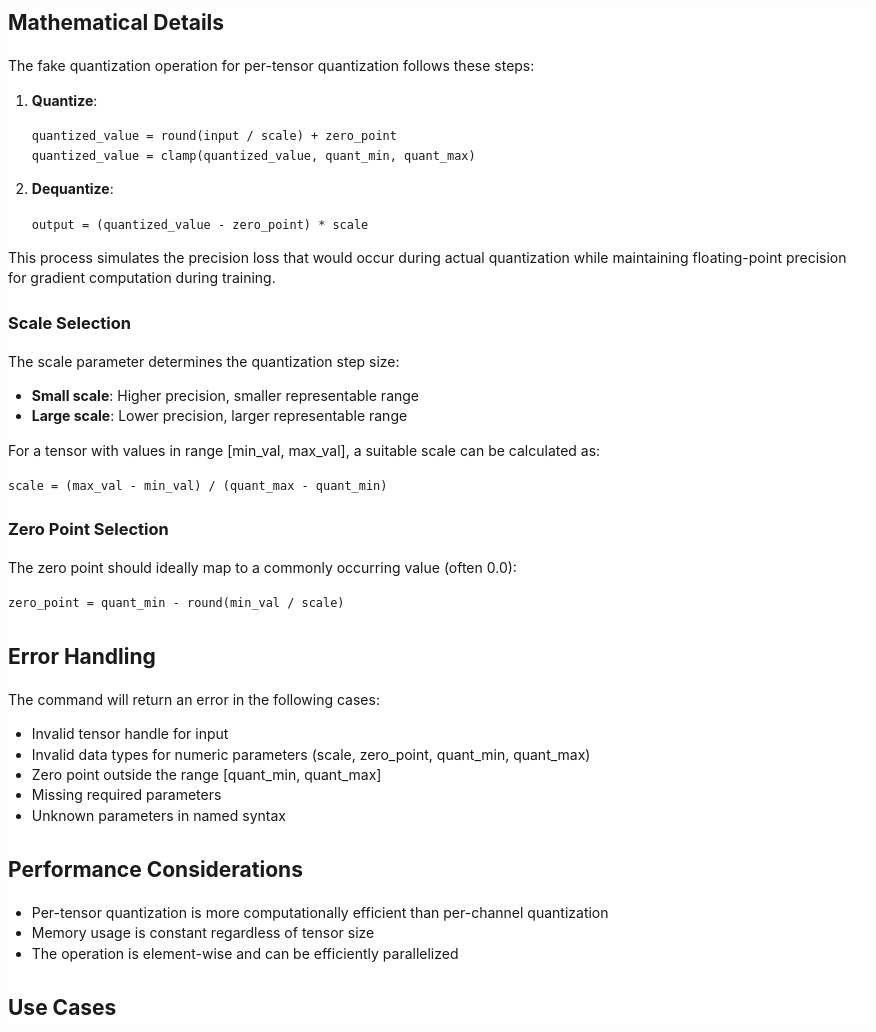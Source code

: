 ## Mathematical Details

The fake quantization operation for per-tensor quantization follows these steps:

1. **Quantize**:
   ```
   quantized_value = round(input / scale) + zero_point
   quantized_value = clamp(quantized_value, quant_min, quant_max)
   ```

2. **Dequantize**:
   ```
   output = (quantized_value - zero_point) * scale
   ```

This process simulates the precision loss that would occur during actual quantization while maintaining floating-point precision for gradient computation during training.

### Scale Selection

The scale parameter determines the quantization step size:
- **Small scale**: Higher precision, smaller representable range
- **Large scale**: Lower precision, larger representable range

For a tensor with values in range [min_val, max_val], a suitable scale can be calculated as:
```
scale = (max_val - min_val) / (quant_max - quant_min)
```

### Zero Point Selection

The zero point should ideally map to a commonly occurring value (often 0.0):
```
zero_point = quant_min - round(min_val / scale)
```

## Error Handling

The command will return an error in the following cases:

- Invalid tensor handle for input
- Invalid data types for numeric parameters (scale, zero_point, quant_min, quant_max)
- Zero point outside the range [quant_min, quant_max]
- Missing required parameters
- Unknown parameters in named syntax

## Performance Considerations

- Per-tensor quantization is more computationally efficient than per-channel quantization
- Memory usage is constant regardless of tensor size
- The operation is element-wise and can be efficiently parallelized

## Use Cases
